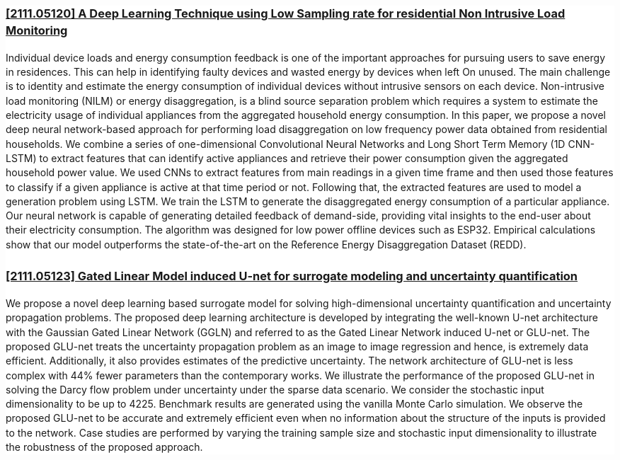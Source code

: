     

### [[2111.05120] A Deep Learning Technique using Low Sampling rate for residential Non Intrusive Load Monitoring](http://arxiv.org/abs/2111.05120)


  Individual device loads and energy consumption feedback is one of the
important approaches for pursuing users to save energy in residences. This can
help in identifying faulty devices and wasted energy by devices when left On
unused. The main challenge is to identity and estimate the energy consumption
of individual devices without intrusive sensors on each device. Non-intrusive
load monitoring (NILM) or energy disaggregation, is a blind source separation
problem which requires a system to estimate the electricity usage of individual
appliances from the aggregated household energy consumption. In this paper, we
propose a novel deep neural network-based approach for performing load
disaggregation on low frequency power data obtained from residential
households. We combine a series of one-dimensional Convolutional Neural
Networks and Long Short Term Memory (1D CNN-LSTM) to extract features that can
identify active appliances and retrieve their power consumption given the
aggregated household power value. We used CNNs to extract features from main
readings in a given time frame and then used those features to classify if a
given appliance is active at that time period or not. Following that, the
extracted features are used to model a generation problem using LSTM. We train
the LSTM to generate the disaggregated energy consumption of a particular
appliance. Our neural network is capable of generating detailed feedback of
demand-side, providing vital insights to the end-user about their electricity
consumption. The algorithm was designed for low power offline devices such as
ESP32. Empirical calculations show that our model outperforms the
state-of-the-art on the Reference Energy Disaggregation Dataset (REDD).

    

### [[2111.05123] Gated Linear Model induced U-net for surrogate modeling and uncertainty quantification](http://arxiv.org/abs/2111.05123)


  We propose a novel deep learning based surrogate model for solving
high-dimensional uncertainty quantification and uncertainty propagation
problems. The proposed deep learning architecture is developed by integrating
the well-known U-net architecture with the Gaussian Gated Linear Network (GGLN)
and referred to as the Gated Linear Network induced U-net or GLU-net. The
proposed GLU-net treats the uncertainty propagation problem as an image to
image regression and hence, is extremely data efficient. Additionally, it also
provides estimates of the predictive uncertainty. The network architecture of
GLU-net is less complex with 44\% fewer parameters than the contemporary works.
We illustrate the performance of the proposed GLU-net in solving the Darcy flow
problem under uncertainty under the sparse data scenario. We consider the
stochastic input dimensionality to be up to 4225. Benchmark results are
generated using the vanilla Monte Carlo simulation. We observe the proposed
GLU-net to be accurate and extremely efficient even when no information about
the structure of the inputs is provided to the network. Case studies are
performed by varying the training sample size and stochastic input
dimensionality to illustrate the robustness of the proposed approach.
